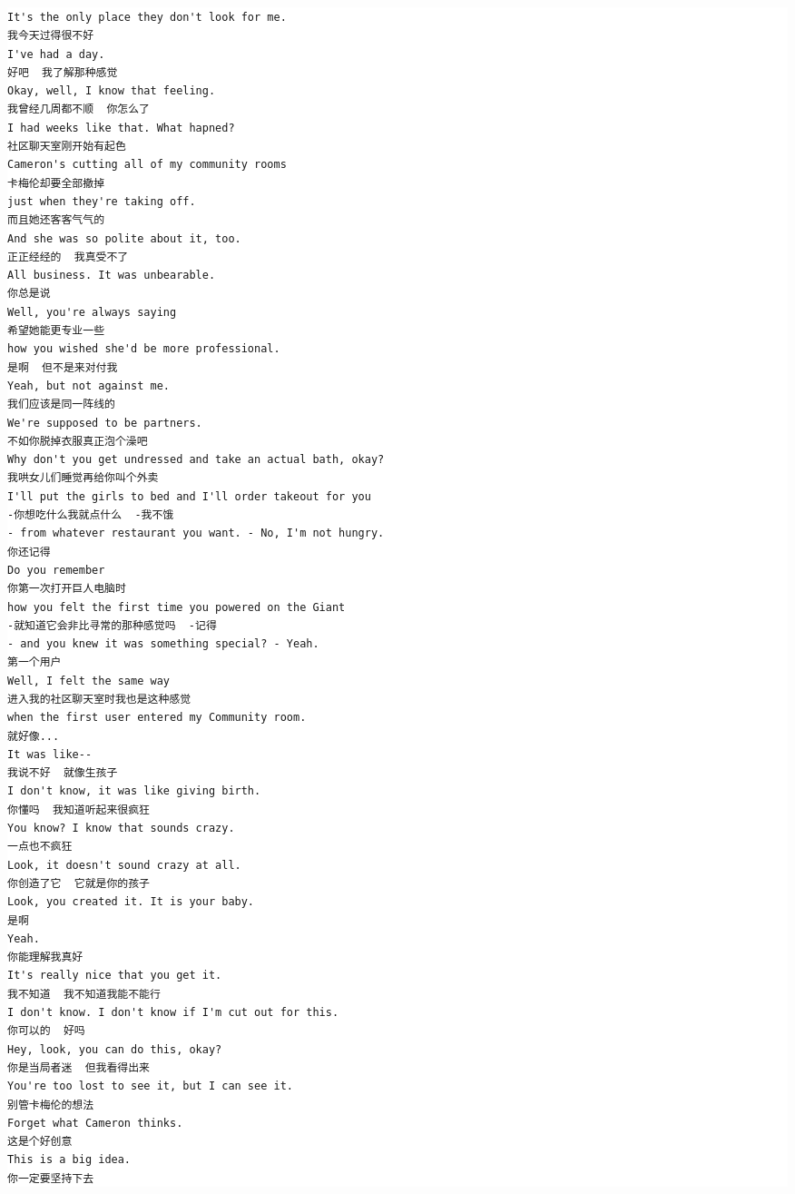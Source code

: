 	It's the only place they don't look for me.
	我今天过得很不好
	I've had a day.
	好吧  我了解那种感觉
	Okay, well, I know that feeling.
	我曾经几周都不顺  你怎么了
	I had weeks like that. What hapned?
	社区聊天室刚开始有起色
	Cameron's cutting all of my community rooms
	卡梅伦却要全部撤掉
	just when they're taking off.
	而且她还客客气气的
	And she was so polite about it, too.
	正正经经的  我真受不了
	All business. It was unbearable.
	你总是说
	Well, you're always saying
	希望她能更专业一些
	how you wished she'd be more professional.
	是啊  但不是来对付我
	Yeah, but not against me.
	我们应该是同一阵线的
	We're supposed to be partners.
	不如你脱掉衣服真正泡个澡吧
	Why don't you get undressed and take an actual bath, okay?
	我哄女儿们睡觉再给你叫个外卖
	I'll put the girls to bed and I'll order takeout for you
	-你想吃什么我就点什么  -我不饿
	- from whatever restaurant you want. - No, I'm not hungry.
	你还记得
	Do you remember
	你第一次打开巨人电脑时
	how you felt the first time you powered on the Giant
	-就知道它会非比寻常的那种感觉吗  -记得
	- and you knew it was something special? - Yeah.
	第一个用户
	Well, I felt the same way
	进入我的社区聊天室时我也是这种感觉
	when the first user entered my Community room.
	就好像...
	It was like--
	我说不好  就像生孩子
	I don't know, it was like giving birth.
	你懂吗  我知道听起来很疯狂
	You know? I know that sounds crazy.
	一点也不疯狂
	Look, it doesn't sound crazy at all.
	你创造了它  它就是你的孩子
	Look, you created it. It is your baby.
	是啊
	Yeah.
	你能理解我真好
	It's really nice that you get it.
	我不知道  我不知道我能不能行
	I don't know. I don't know if I'm cut out for this.
	你可以的  好吗
	Hey, look, you can do this, okay?
	你是当局者迷  但我看得出来
	You're too lost to see it, but I can see it.
	别管卡梅伦的想法
	Forget what Cameron thinks.
	这是个好创意
	This is a big idea.
	你一定要坚持下去